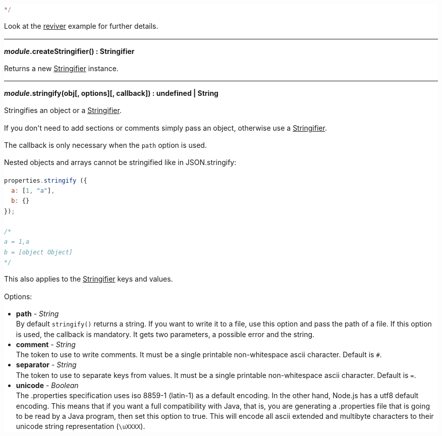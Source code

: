   ```javascript
  */
  ```
  
  Look at the [reviver](https://github.com/gagle/node-properties/blob/master/examples/reviver/reviver.js) example for further details.

---

<a name="createStringifier"></a>
___module_.createStringifier() : Stringifier__

Returns a new [Stringifier](#Stringifier) instance.

---

<a name="stringify"></a>
___module_.stringify(obj[, options][, callback]) : undefined | String__

Stringifies an object or a [Stringifier](#Stringifier).

If you don't need to add sections or comments simply pass an object, otherwise use a [Stringifier](#Stringifier).

The callback is only necessary when the `path` option is used.

Nested objects and arrays cannot be stringified like in JSON.stringify:

```javascript
properties.stringify ({
  a: [1, "a"],
  b: {}
});

/*
a = 1,a
b = [object Object]
*/
```

This also applies to the [Stringifier](#Stringifier) keys and values.

Options:

- __path__ - _String_  
  By default `stringify()` returns a string. If you want to write it to a file, use this option and pass the path of a file. If this option is used, the callback is mandatory. It gets two parameters, a possible error and the string.
- __comment__ - _String_  
  The token to use to write comments. It must be a single printable non-whitespace ascii character. Default is `#`.
- __separator__ - _String_  
  The token to use to separate keys from values. It must be a single printable non-whitespace ascii character. Default is `=`.
- __unicode__ - _Boolean_  
  The .properties specification uses iso 8859-1 (latin-1) as a default encoding. In the other hand, Node.js has a utf8 default encoding. This means that if you want a full compatibility with Java, that is, you are generating a .properties file that is going to be read by a Java program, then set this option to true. This will encode all ascii extended and multibyte characters to their unicode string representation (`\uXXXX`).

